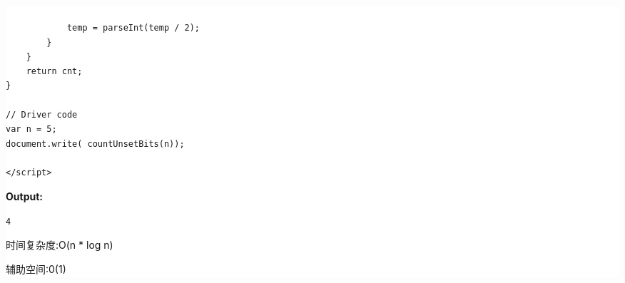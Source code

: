 ```

            temp = parseInt(temp / 2);
        }
    }
    return cnt;
}

// Driver code
var n = 5;
document.write( countUnsetBits(n));

</script>
```

**Output:** 

```
4
```

时间复杂度:O(n * log n)

辅助空间:0(1)